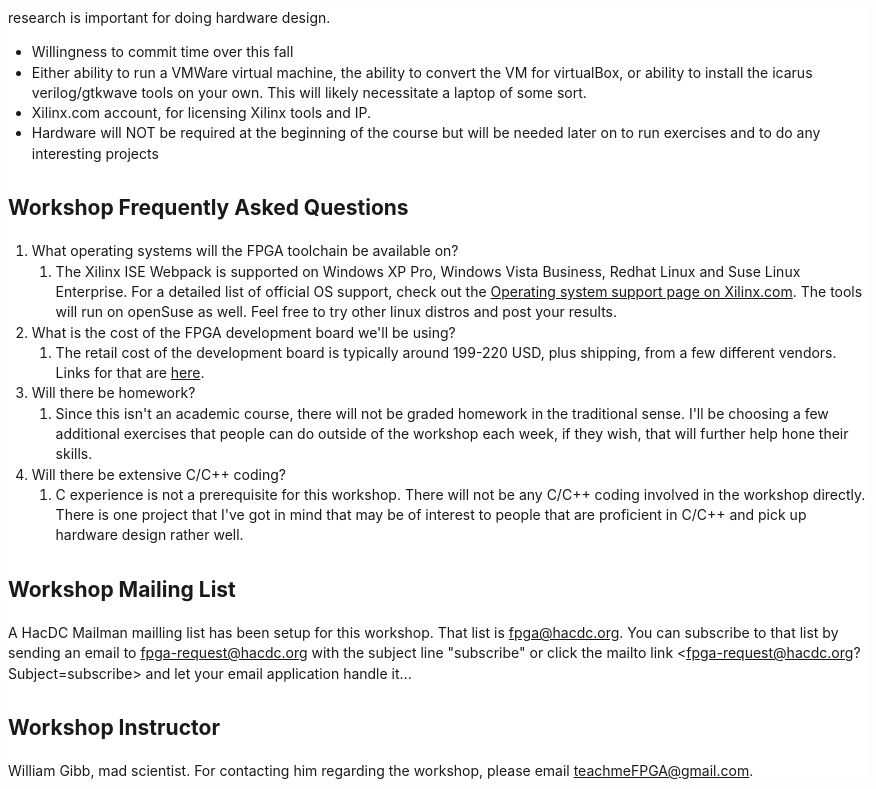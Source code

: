   research is important for doing hardware design.
- Willingness to commit time over this fall
- Either ability to run a VMWare virtual machine, the ability to convert
  the VM for virtualBox, or ability to install the icarus
  verilog/gtkwave tools on your own. This will likely necessitate a
  laptop of some sort.
- Xilinx.com account, for licensing Xilinx tools and IP.
- Hardware will NOT be required at the beginning of the course but will
  be needed later on to run exercises and to do any interesting projects

## Workshop Frequently Asked Questions

1.  What operating systems will the FPGA toolchain be available on?
    1.  The Xilinx ISE Webpack is supported on Windows XP Pro, Windows
        Vista Business, Redhat Linux and Suse Linux Enterprise. For a
        detailed list of official OS support, check out the [Operating
        system support page on
        Xilinx.com](http://www.xilinx.com/ise/ossupport/index.htm). The
        tools will run on openSuse as well. Feel free to try other linux
        distros and post your results.
2.  What is the cost of the FPGA development board we'll be using?
    1.  The retail cost of the development board is typically around
        199-220 USD, plus shipping, from a few different vendors. Links
        for that are
        [here](FPGA_Workshop#Spartan_3AN_Starter_Kit "wikilink").
3.  Will there be homework?
    1.  Since this isn't an academic course, there will not be graded
        homework in the traditional sense. I'll be choosing a few
        additional exercises that people can do outside of the workshop
        each week, if they wish, that will further help hone their
        skills.
4.  Will there be extensive C/C++ coding?
    1.  C experience is not a prerequisite for this workshop. There will
        not be any C/C++ coding involved in the workshop directly. There
        is one project that I've got in mind that may be of interest to
        people that are proficient in C/C++ and pick up hardware design
        rather well.

## Workshop Mailing List

A HacDC Mailman mailling list has been setup for this workshop. That
list is fpga@hacdc.org. You can subscribe to that list by sending an
email to fpga-request@hacdc.org with the subject line "subscribe" or
click the mailto link <fpga-request@hacdc.org?Subject=subscribe> and let
your email application handle it...

## Workshop Instructor

William Gibb, mad scientist. For contacting him regarding the workshop,
please email <teachmeFPGA@gmail.com>.
